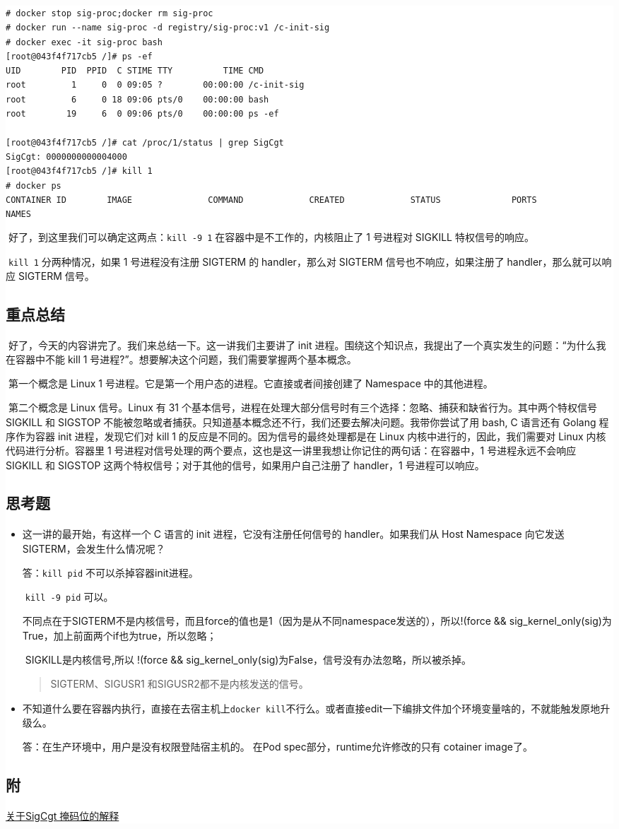 ```shell
# docker stop sig-proc;docker rm sig-proc
# docker run --name sig-proc -d registry/sig-proc:v1 /c-init-sig
# docker exec -it sig-proc bash
[root@043f4f717cb5 /]# ps -ef
UID        PID  PPID  C STIME TTY          TIME CMD
root         1     0  0 09:05 ?        00:00:00 /c-init-sig
root         6     0 18 09:06 pts/0    00:00:00 bash
root        19     6  0 09:06 pts/0    00:00:00 ps -ef

[root@043f4f717cb5 /]# cat /proc/1/status | grep SigCgt
SigCgt: 0000000000004000
[root@043f4f717cb5 /]# kill 1
# docker ps
CONTAINER ID        IMAGE               COMMAND             CREATED             STATUS              PORTS               NAMES
```

​	好了，到这里我们可以确定这两点：`kill -9 1` 在容器中是不工作的，内核阻止了 1 号进程对 SIGKILL 特权信号的响应。

​	`kill 1` 分两种情况，如果 1 号进程没有注册 SIGTERM 的 handler，那么对 SIGTERM 信号也不响应，如果注册了 handler，那么就可以响应 SIGTERM 信号。

## 重点总结

​	好了，今天的内容讲完了。我们来总结一下。这一讲我们主要讲了 init 进程。围绕这个知识点，我提出了一个真实发生的问题：“为什么我在容器中不能 kill 1 号进程?”。想要解决这个问题，我们需要掌握两个基本概念。

​	第一个概念是 Linux 1 号进程。它是第一个用户态的进程。它直接或者间接创建了 Namespace 中的其他进程。

​	第二个概念是 Linux 信号。Linux 有 31 个基本信号，进程在处理大部分信号时有三个选择：忽略、捕获和缺省行为。其中两个特权信号 SIGKILL 和 SIGSTOP 不能被忽略或者捕获。只知道基本概念还不行，我们还要去解决问题。我带你尝试了用 bash, C 语言还有 Golang 程序作为容器 init 进程，发现它们对 kill 1 的反应是不同的。因为信号的最终处理都是在 Linux 内核中进行的，因此，我们需要对 Linux 内核代码进行分析。容器里 1 号进程对信号处理的两个要点，这也是这一讲里我想让你记住的两句话：在容器中，1 号进程永远不会响应 SIGKILL 和 SIGSTOP 这两个特权信号；对于其他的信号，如果用户自己注册了 handler，1 号进程可以响应。

## 思考题

- 这一讲的最开始，有这样一个 C 语言的 init 进程，它没有注册任何信号的 handler。如果我们从 Host Namespace 向它发送 SIGTERM，会发生什么情况呢？

  答：`kill pid` 不可以杀掉容器init进程。 

  ​		`kill -9 pid` 可以。

  ​		不同点在于SIGTERM不是内核信号，而且force的值也是1（因为是从不同namespace发送的），所以!(force && sig_kernel_only(sig)为True，加上前面两个if也为true，所以忽略；

  ​		SIGKILL是内核信号,所以 !(force && sig_kernel_only(sig)为False，信号没有办法忽略，所以被杀掉。

  > SIGTERM、SIGUSR1 和SIGUSR2都不是内核发送的信号。

- 不知道什么要在容器内执行，直接在去宿主机上`docker kill`不行么。或者直接edit一下编排文件加个环境变量啥的，不就能触发原地升级么。

  答：在生产环境中，用户是没有权限登陆宿主机的。 在Pod spec部分，runtime允许修改的只有 cotainer image了。 



## 附

[关于SigCgt 掩码位的解释](https://qastack.cn/unix/85364/how-can-i-check-what-signals-a-process-is-listening-to)